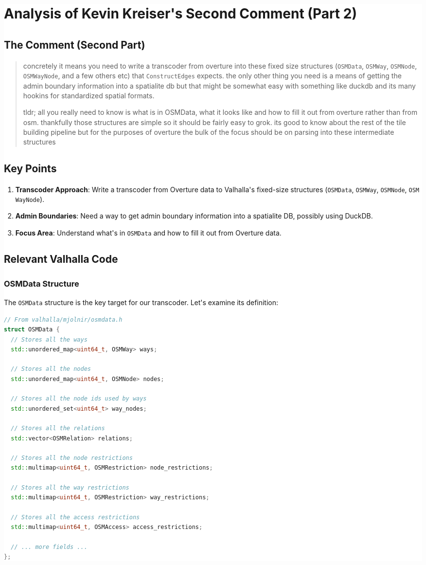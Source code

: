 # Analysis of Kevin Kreiser's Second Comment (Part 2)

## The Comment (Second Part)

> concretely it means you need to write a transcoder from overture into these fixed size structures (`OSMData`, `OSMWay`, `OSMNode`, `OSMWayNode`, and a few others etc) that `ConstructEdges` expects. the only other thing you need is a means of getting the admin boundary information into a spatialite db but that might be somewhat easy with something like duckdb and its many hookins for standardized spatial formats.
> 
> tldr; all you really need to know is what is in OSMData, what it looks like and how to fill it out from overture rather than from osm. thankfully those structures are simple so it should be fairly easy to grok. its good to know about the rest of the tile building pipeline but for the purposes of overture the bulk of the focus should be on parsing into these intermediate structures

## Key Points

1. **Transcoder Approach**: Write a transcoder from Overture data to Valhalla's fixed-size structures (`OSMData`, `OSMWay`, `OSMNode`, `OSMWayNode`).

2. **Admin Boundaries**: Need a way to get admin boundary information into a spatialite DB, possibly using DuckDB.

3. **Focus Area**: Understand what's in `OSMData` and how to fill it out from Overture data.

## Relevant Valhalla Code

### OSMData Structure

The `OSMData` structure is the key target for our transcoder. Let's examine its definition:

```cpp
// From valhalla/mjolnir/osmdata.h
struct OSMData {
  // Stores all the ways
  std::unordered_map<uint64_t, OSMWay> ways;
  
  // Stores all the nodes
  std::unordered_map<uint64_t, OSMNode> nodes;
  
  // Stores all the node ids used by ways
  std::unordered_set<uint64_t> way_nodes;
  
  // Stores all the relations
  std::vector<OSMRelation> relations;
  
  // Stores all the node restrictions
  std::multimap<uint64_t, OSMRestriction> node_restrictions;
  
  // Stores all the way restrictions
  std::multimap<uint64_t, OSMRestriction> way_restrictions;
  
  // Stores all the access restrictions
  std::multimap<uint64_t, OSMAccess> access_restrictions;
  
  // ... more fields ...
};
```
